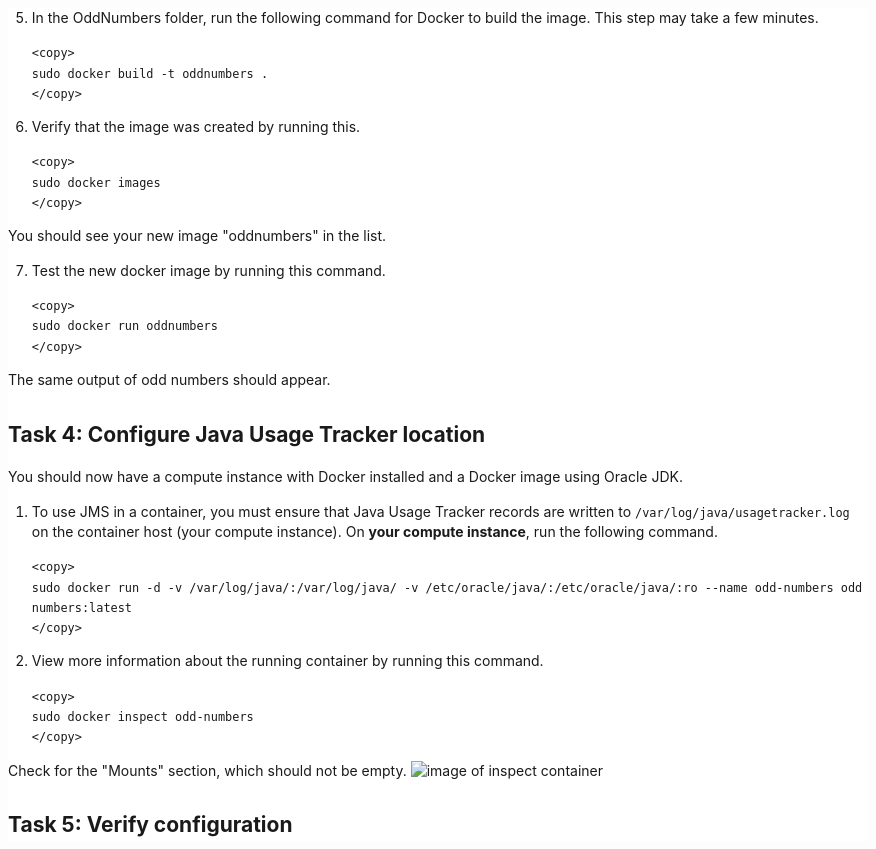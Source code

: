 5. In the OddNumbers folder, run the following command for Docker to build the image. This step may take a few minutes.

    ```
    <copy>
    sudo docker build -t oddnumbers .
    </copy>
    ```

6. Verify that the image was created by running this.

    ```
    <copy>
    sudo docker images
    </copy>
    ```
You should see your new image "oddnumbers" in the list.
&nbsp;

7. Test the new docker image by running this command.
    ```
    <copy>
    sudo docker run oddnumbers
    </copy>
    ```
The same output of odd numbers should appear.
&nbsp;


## Task 4: Configure Java Usage Tracker location

You should now have a compute instance with Docker installed and a Docker image using Oracle JDK.

1. To use JMS in a container, you must ensure that Java Usage Tracker records are written to `/var/log/java/usagetracker.log` on the container host (your compute instance). On **your compute instance**, run the following command.
    ```
    <copy>
    sudo docker run -d -v /var/log/java/:/var/log/java/ -v /etc/oracle/java/:/etc/oracle/java/:ro --name odd-numbers oddnumbers:latest
    </copy>
    ```

2. View more information about the running container by running this command.
    ```
    <copy>
    sudo docker inspect odd-numbers
    </copy>
    ```

  Check for the "Mounts" section, which should not be empty.
    ![image of inspect container](images/bind-mounts.png)

## Task 5: Verify configuration
